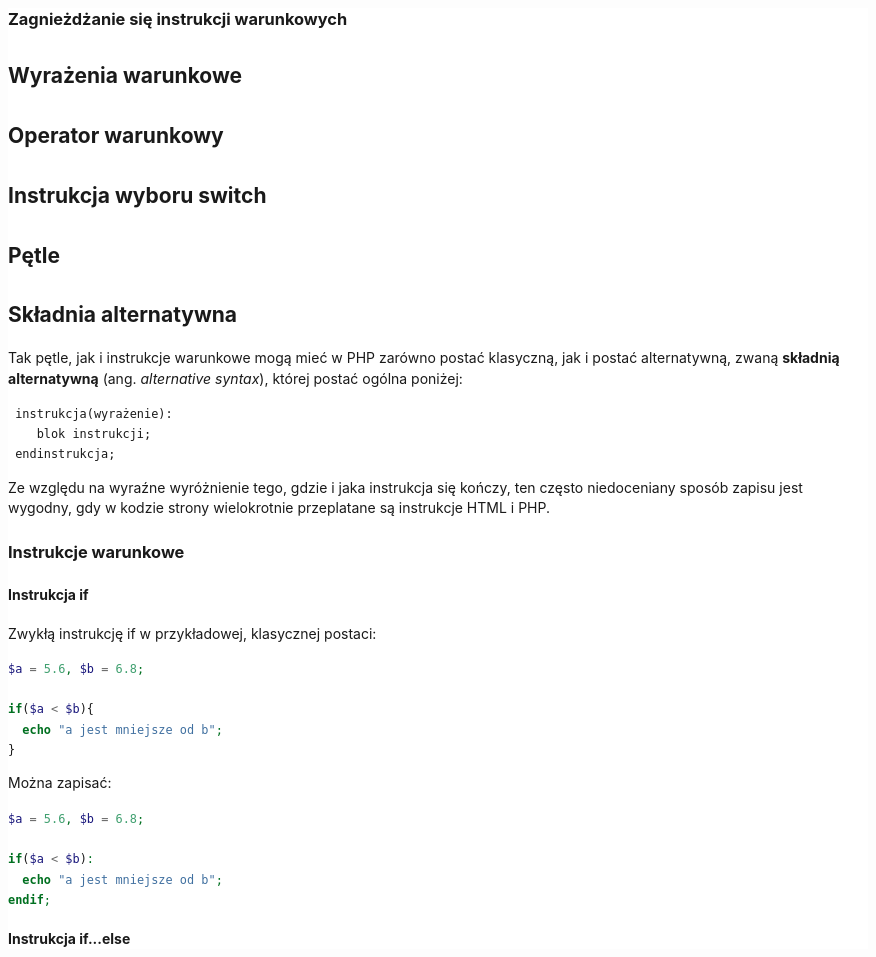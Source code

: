 ### Zagnieżdżanie się instrukcji warunkowych



## Wyrażenia warunkowe

## Operator warunkowy

## Instrukcja wyboru switch

## Pętle

## Składnia alternatywna

Tak pętle, jak i instrukcje warunkowe mogą mieć w PHP zarówno postać klasyczną, jak i postać alternatywną, zwaną
**składnią alternatywną** (ang. *alternative syntax*), której postać ogólna poniżej:

```
 instrukcja(wyrażenie):
    blok instrukcji;
 endinstrukcja;
```

Ze względu na wyraźne wyróżnienie tego, gdzie i jaka instrukcja się kończy, ten często niedoceniany sposób zapisu jest
wygodny, gdy w kodzie strony wielokrotnie przeplatane są instrukcje HTML i PHP.

### Instrukcje warunkowe

#### Instrukcja if

Zwykłą instrukcję if w przykładowej, klasycznej postaci:

```php
$a = 5.6, $b = 6.8;

if($a < $b){ 
  echo "a jest mniejsze od b"; 
}
```

Można zapisać:

```php
$a = 5.6, $b = 6.8;

if($a < $b): 
  echo "a jest mniejsze od b";
endif;
```

#### Instrukcja if...else
